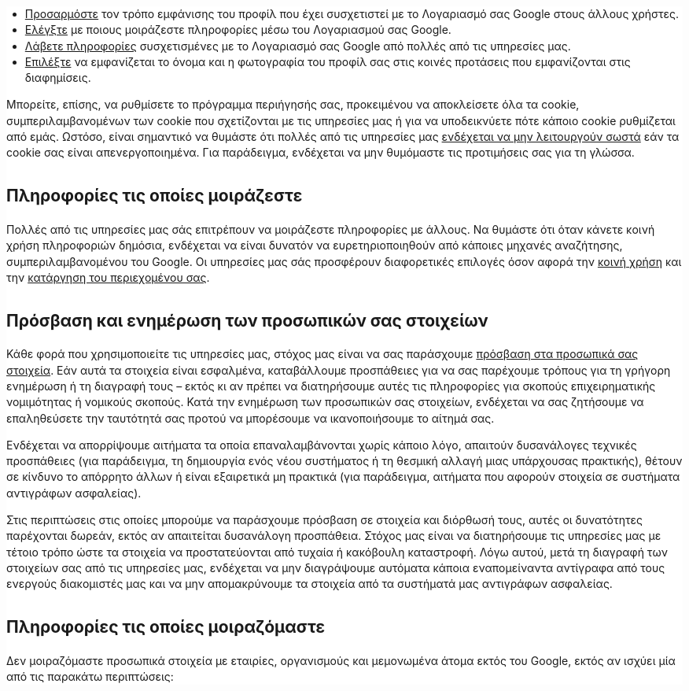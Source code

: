 -   [Προσαρμόστε](https://support.google.com/plus/answer/1355890?hl=el) τον τρόπο εμφάνισης του προφίλ που έχει συσχετιστεί με το Λογαριασμό σας Google στους άλλους χρήστες.
-   [Ελέγξτε](https://support.google.com/plus/bin/static.py?hl=el&page=guide.cs&guide=1257347) με ποιους μοιράζεστε πληροφορίες μέσω του Λογαριασμού σας Google.
-   [Λάβετε πληροφορίες](https://www.dataliberation.org/) συσχετισμένες με το Λογαριασμό σας Google από πολλές από τις υπηρεσίες μας.
-   [Επιλέξτε](https://plus.google.com/settings/endorsements?hl=el) να εμφανίζεται το όνομα και η φωτογραφία του προφίλ σας στις κοινές προτάσεις που εμφανίζονται στις διαφημίσεις.

Μπορείτε, επίσης, να ρυθμίσετε το πρόγραμμα περιήγησής σας, προκειμένου να αποκλείσετε όλα τα cookie, συμπεριλαμβανομένων των cookie που σχετίζονται με τις υπηρεσίες μας ή για να υποδεικνύετε πότε κάποιο cookie ρυθμίζεται από εμάς. Ωστόσο, είναι σημαντικό να θυμάστε ότι πολλές από τις υπηρεσίες μας <a href="../../policies/privacy/example/may-not-function-properly.html" id="may-not-function-properly" class="highlight">ενδέχεται να μην λειτουργούν σωστά</a> εάν τα cookie σας είναι απενεργοποιημένα. Για παράδειγμα, ενδέχεται να μην θυμόμαστε τις προτιμήσεις σας για τη γλώσσα.

Πληροφορίες τις οποίες μοιράζεστε
---------------------------------

Πολλές από τις υπηρεσίες μας σάς επιτρέπουν να μοιράζεστε πληροφορίες με άλλους. Να θυμάστε ότι όταν κάνετε κοινή χρήση πληροφοριών δημόσια, ενδέχεται να είναι δυνατόν να ευρετηριοποιηθούν από κάποιες μηχανές αναζήτησης, συμπεριλαμβανομένου του Google. Οι υπηρεσίες μας σάς προσφέρουν διαφορετικές επιλογές όσον αφορά την <a href="../../policies/privacy/example/sharing.html" id="sharing" class="highlight">κοινή χρήση</a> και την <a href="../../policies/privacy/example/removing-your-content.html" id="removing-your-content" class="highlight">κατάργηση του περιεχομένου σας</a>.

Πρόσβαση και ενημέρωση των προσωπικών σας στοιχείων
---------------------------------------------------

Κάθε φορά που χρησιμοποιείτε τις υπηρεσίες μας, στόχος μας είναι να σας παράσχουμε <a href="../../policies/privacy/example/access-to-your-personal-information.html" id="access-to-your-personal-information" class="highlight">πρόσβαση στα προσωπικά σας στοιχεία</a>. Εάν αυτά τα στοιχεία είναι εσφαλμένα, καταβάλλουμε προσπάθειες για να σας παρέχουμε τρόπους για τη γρήγορη ενημέρωση ή τη διαγραφή τους – εκτός κι αν πρέπει να διατηρήσουμε αυτές τις πληροφορίες για σκοπούς επιχειρηματικής νομιμότητας ή νομικούς σκοπούς. Κατά την ενημέρωση των προσωπικών σας στοιχείων, ενδέχεται να σας ζητήσουμε να επαληθεύσετε την ταυτότητά σας προτού να μπορέσουμε να ικανοποιήσουμε το αίτημά σας.

Ενδέχεται να απορρίψουμε αιτήματα τα οποία επαναλαμβάνονται χωρίς κάποιο λόγο, απαιτούν δυσανάλογες τεχνικές προσπάθειες (για παράδειγμα, τη δημιουργία ενός νέου συστήματος ή τη θεσμική αλλαγή μιας υπάρχουσας πρακτικής), θέτουν σε κίνδυνο το απόρρητο άλλων ή είναι εξαιρετικά μη πρακτικά (για παράδειγμα, αιτήματα που αφορούν στοιχεία σε συστήματα αντιγράφων ασφαλείας).

Στις περιπτώσεις στις οποίες μπορούμε να παράσχουμε πρόσβαση σε στοιχεία και διόρθωσή τους, αυτές οι δυνατότητες παρέχονται δωρεάν, εκτός αν απαιτείται δυσανάλογη προσπάθεια. Στόχος μας είναι να διατηρήσουμε τις υπηρεσίες μας με τέτοιο τρόπο ώστε τα στοιχεία να προστατεύονται από τυχαία ή κακόβουλη καταστροφή. Λόγω αυτού, μετά τη διαγραφή των στοιχείων σας από τις υπηρεσίες μας, ενδέχεται να μην διαγράψουμε αυτόματα κάποια εναπομείναντα αντίγραφα από τους ενεργούς διακομιστές μας και να μην απομακρύνουμε τα στοιχεία από τα συστήματά μας αντιγράφων ασφαλείας.

Πληροφορίες τις οποίες μοιραζόμαστε
-----------------------------------

Δεν μοιραζόμαστε προσωπικά στοιχεία με εταιρίες, οργανισμούς και μεμονωμένα άτομα εκτός του Google, εκτός αν ισχύει μία από τις παρακάτω περιπτώσεις:
